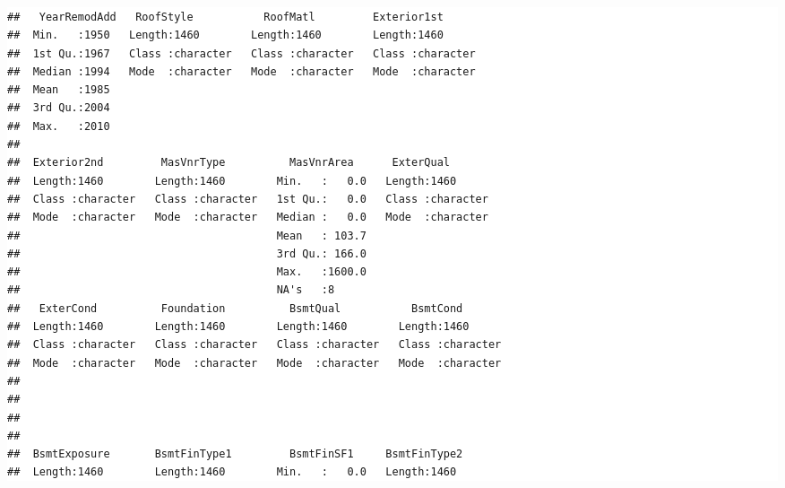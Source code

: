     ##   YearRemodAdd   RoofStyle           RoofMatl         Exterior1st       
    ##  Min.   :1950   Length:1460        Length:1460        Length:1460       
    ##  1st Qu.:1967   Class :character   Class :character   Class :character  
    ##  Median :1994   Mode  :character   Mode  :character   Mode  :character  
    ##  Mean   :1985                                                           
    ##  3rd Qu.:2004                                                           
    ##  Max.   :2010                                                           
    ##                                                                         
    ##  Exterior2nd         MasVnrType          MasVnrArea      ExterQual        
    ##  Length:1460        Length:1460        Min.   :   0.0   Length:1460       
    ##  Class :character   Class :character   1st Qu.:   0.0   Class :character  
    ##  Mode  :character   Mode  :character   Median :   0.0   Mode  :character  
    ##                                        Mean   : 103.7                     
    ##                                        3rd Qu.: 166.0                     
    ##                                        Max.   :1600.0                     
    ##                                        NA's   :8                          
    ##   ExterCond          Foundation          BsmtQual           BsmtCond        
    ##  Length:1460        Length:1460        Length:1460        Length:1460       
    ##  Class :character   Class :character   Class :character   Class :character  
    ##  Mode  :character   Mode  :character   Mode  :character   Mode  :character  
    ##                                                                             
    ##                                                                             
    ##                                                                             
    ##                                                                             
    ##  BsmtExposure       BsmtFinType1         BsmtFinSF1     BsmtFinType2      
    ##  Length:1460        Length:1460        Min.   :   0.0   Length:1460       